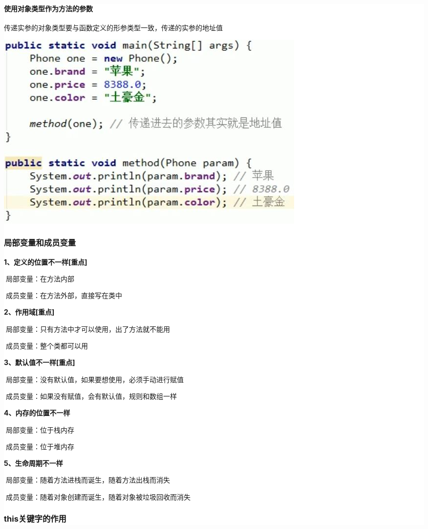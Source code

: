 #### 使用对象类型作为方法的参数

传递实参的对象类型要与函数定义的形参类型一致，传递的实参的地址值

![img](.\image\aa9e716379d440c9a363e88edb2497f2.jpg)

### **局部变量和成员变量**

**1、定义的位置不一样[重点]**

​	局部变量：在方法内部

​	成员变量：在方法外部，直接写在类中

**2、作用域[重点]**

​	局部变量：只有方法中才可以使用，出了方法就不能用

​	成员变量：整个类都可以用

**3、默认值不一样[重点]**

​	局部变量：没有默认值，如果要想使用，必须手动进行赋值

​	成员变量：如果没有赋值，会有默认值，规则和数组一样

**4、内存的位置不一样**

​	局部变量：位于栈内存

​	成员变量：位于堆内存

**5、生命周期不一样**

​	局部变量：随着方法进栈而诞生，随着方法出栈而消失

​	成员变量：随着对象创建而诞生，随着对象被垃圾回收而消失

### **this关键字的作用**

